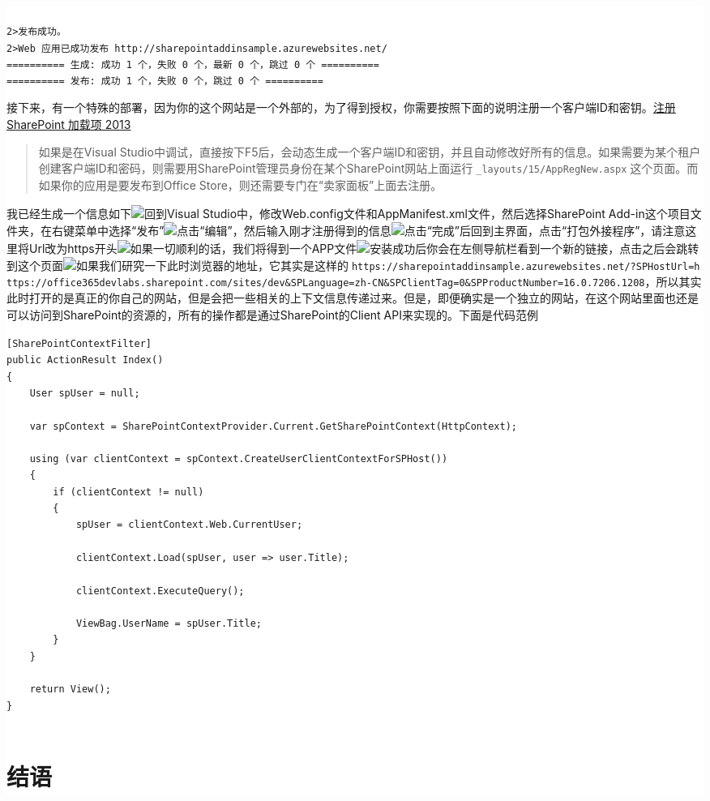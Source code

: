 ```

2>发布成功。
2>Web 应用已成功发布 http://sharepointaddinsample.azurewebsites.net/
========== 生成: 成功 1 个，失败 0 个，最新 0 个，跳过 0 个 ==========
========== 发布: 成功 1 个，失败 0 个，跳过 0 个 ==========

```
接下来，有一个特殊的部署，因为你的这个网站是一个外部的，为了得到授权，你需要按照下面的说明注册一个客户端ID和密钥。[注册 SharePoint 加载项 2013](https://docs.microsoft.com/zh-cn/sharepoint/dev/sp-add-ins/register-sharepoint-add-ins)
> 如果是在Visual Studio中调试，直接按下F5后，会动态生成一个客户端ID和密钥，并且自动修改好所有的信息。如果需要为某个租户创建客户端ID和密码，则需要用SharePoint管理员身份在某个SharePoint网站上面运行 `_layouts/15/AppRegNew.aspx` 这个页面。而如果你的应用是要发布到Office Store，则还需要专门在“卖家面板”上面去注册。
> 
> 

我已经生成一个信息如下[![](https://github.com/chenxizhang/office365dev/raw/master/docs/images/2017-12-22-16-14-48.png)](https://github.com/chenxizhang/office365dev/blob/master/docs/images/2017-12-22-16-14-48.png)回到Visual Studio中，修改Web.config文件和AppManifest.xml文件，然后选择SharePoint Add-in这个项目文件夹，在右键菜单中选择“发布”[![](https://github.com/chenxizhang/office365dev/raw/master/docs/images/2017-12-22-16-16-52.png)](https://github.com/chenxizhang/office365dev/blob/master/docs/images/2017-12-22-16-16-52.png)点击“编辑”，然后输入刚才注册得到的信息[![](https://github.com/chenxizhang/office365dev/raw/master/docs/images/2017-12-22-16-15-25.png)](https://github.com/chenxizhang/office365dev/blob/master/docs/images/2017-12-22-16-15-25.png)点击“完成”后回到主界面，点击“打包外接程序”，请注意这里将Url改为https开头[![](https://github.com/chenxizhang/office365dev/raw/master/docs/images/2017-12-22-16-17-59.png)](https://github.com/chenxizhang/office365dev/blob/master/docs/images/2017-12-22-16-17-59.png)如果一切顺利的话，我们将得到一个APP文件[![](https://github.com/chenxizhang/office365dev/raw/master/docs/images/2017-12-22-16-18-49.png)](https://github.com/chenxizhang/office365dev/blob/master/docs/images/2017-12-22-16-18-49.png)安装成功后你会在左侧导航栏看到一个新的链接，点击之后会跳转到这个页面[![](https://github.com/chenxizhang/office365dev/raw/master/docs/images/2017-12-26-14-33-52.png)](https://github.com/chenxizhang/office365dev/blob/master/docs/images/2017-12-26-14-33-52.png)如果我们研究一下此时浏览器的地址，它其实是这样的 `https://sharepointaddinsample.azurewebsites.net/?SPHostUrl=https://office365devlabs.sharepoint.com/sites/dev&SPLanguage=zh-CN&SPClientTag=0&SPProductNumber=16.0.7206.1208`，所以其实此时打开的是真正的你自己的网站，但是会把一些相关的上下文信息传递过来。但是，即便确实是一个独立的网站，在这个网站里面也还是可以访问到SharePoint的资源的，所有的操作都是通过SharePoint的Client API来实现的。下面是代码范例
```
[SharePointContextFilter]
public ActionResult Index()
{
    User spUser = null;

    var spContext = SharePointContextProvider.Current.GetSharePointContext(HttpContext);

    using (var clientContext = spContext.CreateUserClientContextForSPHost())
    {
        if (clientContext != null)
        {
            spUser = clientContext.Web.CurrentUser;

            clientContext.Load(spUser, user => user.Title);

            clientContext.ExecuteQuery();

            ViewBag.UserName = spUser.Title;
        }
    }

    return View();
}


```
结语
==

